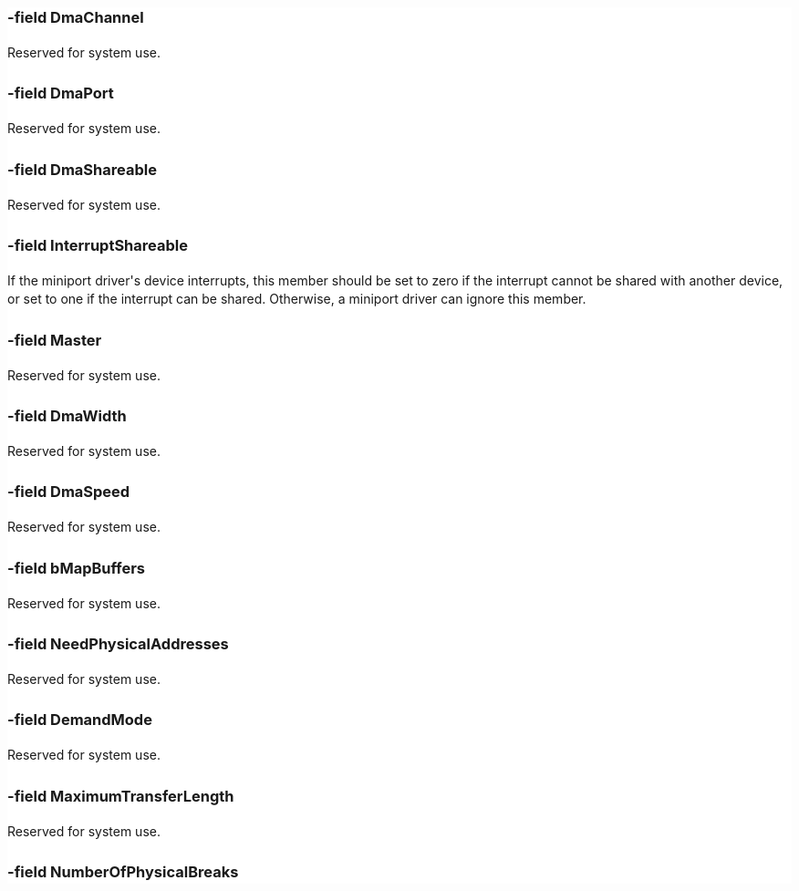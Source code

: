 
### -field DmaChannel

Reserved for system use.


### -field DmaPort

Reserved for system use.


### -field DmaShareable

Reserved for system use.


### -field InterruptShareable

If the miniport driver's device interrupts, this member should be set to zero if the interrupt cannot be shared with another device, or set to one if the interrupt can be shared. Otherwise, a miniport driver can ignore this member.


### -field Master

Reserved for system use.


### -field DmaWidth

Reserved for system use.


### -field DmaSpeed

Reserved for system use.


### -field bMapBuffers

Reserved for system use.


### -field NeedPhysicalAddresses

Reserved for system use.


### -field DemandMode

Reserved for system use.


### -field MaximumTransferLength

Reserved for system use.


### -field NumberOfPhysicalBreaks
